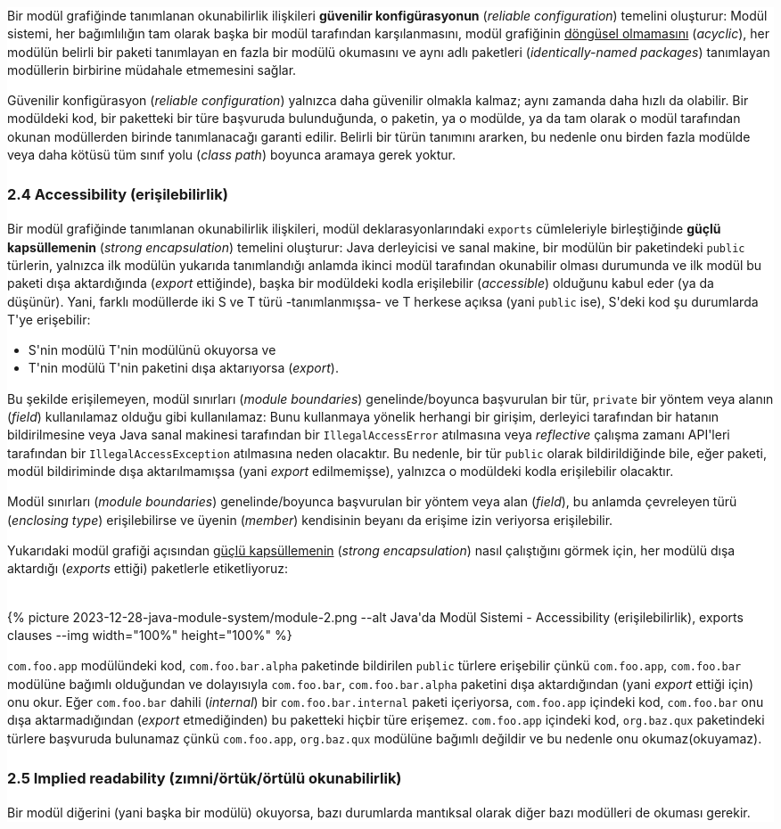 Bir modül grafiğinde tanımlanan okunabilirlik ilişkileri **güvenilir konfigürasyonun** (*reliable configuration*) temelini oluşturur: Modül sistemi, her bağımlılığın tam olarak başka bir modül tarafından karşılanmasını, modül grafiğinin <u>döngüsel olmamasını</u> (*acyclic*), her modülün belirli bir paketi tanımlayan en fazla bir modülü okumasını ve aynı adlı paketleri (*identically-named packages*) tanımlayan modüllerin birbirine müdahale etmemesini sağlar.

Güvenilir konfigürasyon (*reliable configuration*) yalnızca daha güvenilir olmakla kalmaz; aynı zamanda daha hızlı da olabilir. Bir modüldeki kod, bir paketteki bir türe başvuruda bulunduğunda, o paketin, ya o modülde, ya da tam olarak o modül tarafından okunan modüllerden birinde tanımlanacağı garanti edilir. Belirli bir türün tanımını ararken, bu nedenle onu birden fazla modülde veya daha kötüsü tüm sınıf yolu (*class path*) boyunca aramaya gerek yoktur.

### 2.4 Accessibility (erişilebilirlik)

Bir modül grafiğinde tanımlanan okunabilirlik ilişkileri, modül deklarasyonlarındaki `exports` cümleleriyle birleştiğinde **güçlü kapsüllemenin** (*strong encapsulation*) temelini oluşturur: Java derleyicisi ve sanal makine, bir modülün bir paketindeki `public` türlerin, yalnızca ilk modülün yukarıda tanımlandığı anlamda ikinci modül tarafından okunabilir olması durumunda ve ilk modül bu paketi dışa aktardığında (*export* ettiğinde), başka bir modüldeki kodla erişilebilir (*accessible*) olduğunu kabul eder (ya da düşünür). Yani, farklı modüllerde iki S ve T türü -tanımlanmışsa- ve T herkese açıksa (yani `public` ise), S'deki kod şu durumlarda T'ye erişebilir:

* S'nin modülü T'nin modülünü okuyorsa ve
* T'nin modülü T'nin paketini dışa aktarıyorsa (*export*).

Bu şekilde erişilemeyen, modül sınırları (*module boundaries*) genelinde/boyunca başvurulan bir tür, `private` bir yöntem veya alanın (*field*) kullanılamaz olduğu gibi kullanılamaz: Bunu kullanmaya yönelik herhangi bir girişim, derleyici tarafından bir hatanın bildirilmesine veya Java sanal makinesi tarafından bir `IllegalAccessError` atılmasına veya *reflective* çalışma zamanı API'leri tarafından bir `IllegalAccessException` atılmasına neden olacaktır. Bu nedenle, bir tür `public` olarak bildirildiğinde bile, eğer paketi, modül bildiriminde dışa aktarılmamışsa (yani *export* edilmemişse), yalnızca o modüldeki kodla erişilebilir olacaktır.

Modül sınırları (*module boundaries*) genelinde/boyunca başvurulan bir yöntem veya alan (*field*), bu anlamda çevreleyen türü (*enclosing type*) erişilebilirse ve üyenin (*member*) kendisinin beyanı da erişime izin veriyorsa erişilebilir.

Yukarıdaki modül grafiği açısından <u>güçlü kapsüllemenin</u> (*strong encapsulation*) nasıl çalıştığını görmek için, her modülü dışa aktardığı (*exports* ettiği) paketlerle etiketliyoruz:

<br/>{% picture 2023-12-28-java-module-system/module-2.png --alt Java'da Modül Sistemi - Accessibility (erişilebilirlik), exports clauses --img width="100%" height="100%" %}<br/>

`com.foo.app` modülündeki kod, `com.foo.bar.alpha` paketinde bildirilen `public` türlere erişebilir çünkü `com.foo.app`, `com.foo.bar` modülüne bağımlı olduğundan ve dolayısıyla `com.foo.bar`, `com.foo.bar.alpha` paketini dışa aktardığından (yani *export* ettiği için) onu okur. Eğer `com.foo.bar` dahili (*internal*) bir `com.foo.bar.internal` paketi içeriyorsa, `com.foo.app` içindeki kod, `com.foo.bar` onu dışa aktarmadığından (*export* etmediğinden) bu paketteki hiçbir türe erişemez. `com.foo.app` içindeki kod, `org.baz.qux` paketindeki türlere başvuruda bulunamaz çünkü `com.foo.app`, `org.baz.qux` modülüne bağımlı değildir ve bu nedenle onu okumaz(okuyamaz).

### 2.5 Implied readability (zımni/örtük/örtülü okunabilirlik)

Bir modül diğerini (yani başka bir modülü) okuyorsa, bazı durumlarda mantıksal olarak diğer bazı modülleri de okuması gerekir.

